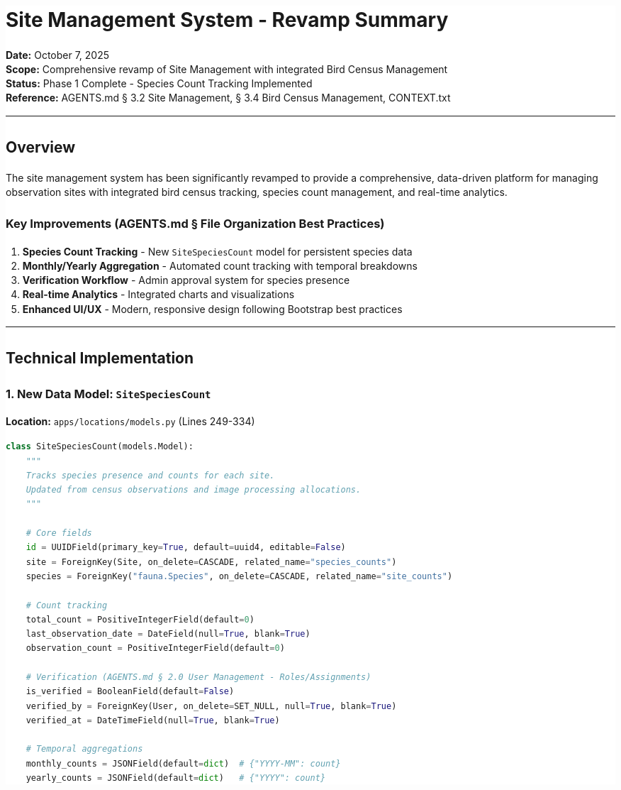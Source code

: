 # Site Management System - Revamp Summary

**Date:** October 7, 2025  
**Scope:** Comprehensive revamp of Site Management with integrated Bird Census Management  
**Status:** Phase 1 Complete - Species Count Tracking Implemented  
**Reference:** AGENTS.md § 3.2 Site Management, § 3.4 Bird Census Management, CONTEXT.txt

---

## Overview

The site management system has been significantly revamped to provide a comprehensive, data-driven platform for managing observation sites with integrated bird census tracking, species count management, and real-time analytics.

### Key Improvements (AGENTS.md § File Organization Best Practices)

1. **Species Count Tracking** - New `SiteSpeciesCount` model for persistent species data
2. **Monthly/Yearly Aggregation** - Automated count tracking with temporal breakdowns
3. **Verification Workflow** - Admin approval system for species presence
4. **Real-time Analytics** - Integrated charts and visualizations
5. **Enhanced UI/UX** - Modern, responsive design following Bootstrap best practices

---

## Technical Implementation

### 1. New Data Model: `SiteSpeciesCount`

**Location:** `apps/locations/models.py` (Lines 249-334)

```python
class SiteSpeciesCount(models.Model):
    """
    Tracks species presence and counts for each site.
    Updated from census observations and image processing allocations.
    """
    
    # Core fields
    id = UUIDField(primary_key=True, default=uuid4, editable=False)
    site = ForeignKey(Site, on_delete=CASCADE, related_name="species_counts")
    species = ForeignKey("fauna.Species", on_delete=CASCADE, related_name="site_counts")
    
    # Count tracking
    total_count = PositiveIntegerField(default=0)
    last_observation_date = DateField(null=True, blank=True)
    observation_count = PositiveIntegerField(default=0)
    
    # Verification (AGENTS.md § 2.0 User Management - Roles/Assignments)
    is_verified = BooleanField(default=False)
    verified_by = ForeignKey(User, on_delete=SET_NULL, null=True, blank=True)
    verified_at = DateTimeField(null=True, blank=True)
    
    # Temporal aggregations
    monthly_counts = JSONField(default=dict)  # {"YYYY-MM": count}
    yearly_counts = JSONField(default=dict)   # {"YYYY": count}
```
